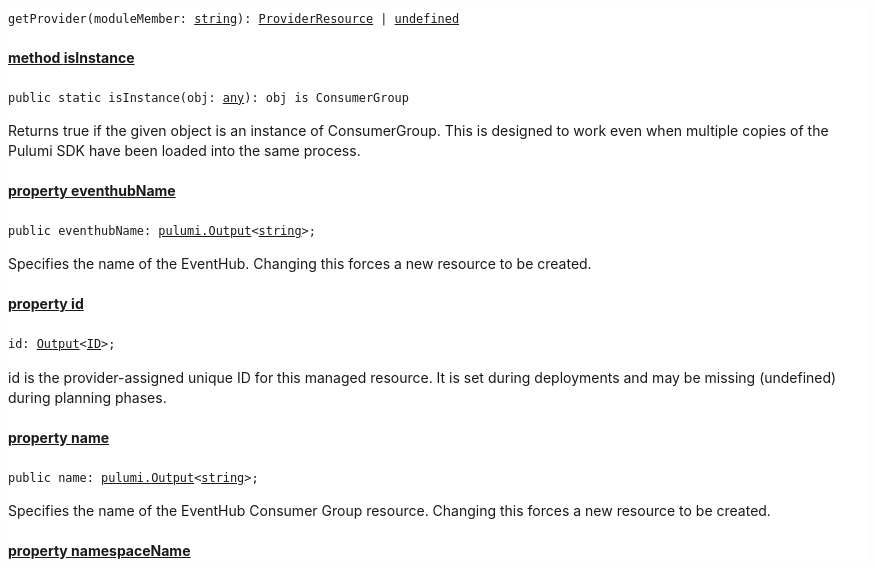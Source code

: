 
<pre class="highlight"><code><span class='kd'></span>getProvider(moduleMember: <span class='kd'><a href='https://developer.mozilla.org/en-US/docs/Web/JavaScript/Reference/Global_Objects/String'>string</a></span>): <a href='/docs/reference/pkg/nodejs/pulumi/pulumi/#ProviderResource'>ProviderResource</a> | <span class='kd'><a href='https://developer.mozilla.org/en-US/docs/Web/JavaScript/Reference/Global_Objects/undefined'>undefined</a></span></code></pre>

<h4 class="pdoc-member-header" id="ConsumerGroup-isInstance">
<a class="pdoc-child-name" href="https://github.com/pulumi/pulumi-azure/blob/{{< param git_sha >}}/sdk/nodejs/eventhub/consumerGroup.ts#L35">method <b>isInstance</b></a>
</h4>


<pre class="highlight"><code><span class='kd'>public static </span>isInstance(obj: <span class='kd'><a href='https://www.typescriptlang.org/docs/handbook/basic-types.html#any'>any</a></span>): obj is ConsumerGroup</code></pre>


Returns true if the given object is an instance of ConsumerGroup.  This is designed to work even
when multiple copies of the Pulumi SDK have been loaded into the same process.

<h4 class="pdoc-member-header" id="ConsumerGroup-eventhubName">
<a class="pdoc-child-name" href="https://github.com/pulumi/pulumi-azure/blob/{{< param git_sha >}}/sdk/nodejs/eventhub/consumerGroup.ts#L45">property <b>eventhubName</b></a>
</h4>

<pre class="highlight"><code><span class='kd'>public </span>eventhubName: <a href='/docs/reference/pkg/nodejs/pulumi/pulumi/#Output'>pulumi.Output</a>&lt;<span class='kd'><a href='https://developer.mozilla.org/en-US/docs/Web/JavaScript/Reference/Global_Objects/String'>string</a></span>&gt;;</code></pre>

Specifies the name of the EventHub. Changing this forces a new resource to be created.

<h4 class="pdoc-member-header" id="ConsumerGroup-id">
<a class="pdoc-child-name" href="https://github.com/pulumi/pulumi-azure/blob/{{< param git_sha >}}/sdk/nodejs/eventhub/consumerGroup.ts#L15">property <b>id</b></a>
</h4>

<pre class="highlight"><code><span class='kd'></span>id: <a href='/docs/reference/pkg/nodejs/pulumi/pulumi/#Output'>Output</a>&lt;<a href='/docs/reference/pkg/nodejs/pulumi/pulumi/#ID'>ID</a>&gt;;</code></pre>

id is the provider-assigned unique ID for this managed resource.  It is set during
deployments and may be missing (undefined) during planning phases.

<h4 class="pdoc-member-header" id="ConsumerGroup-name">
<a class="pdoc-child-name" href="https://github.com/pulumi/pulumi-azure/blob/{{< param git_sha >}}/sdk/nodejs/eventhub/consumerGroup.ts#L49">property <b>name</b></a>
</h4>

<pre class="highlight"><code><span class='kd'>public </span>name: <a href='/docs/reference/pkg/nodejs/pulumi/pulumi/#Output'>pulumi.Output</a>&lt;<span class='kd'><a href='https://developer.mozilla.org/en-US/docs/Web/JavaScript/Reference/Global_Objects/String'>string</a></span>&gt;;</code></pre>

Specifies the name of the EventHub Consumer Group resource. Changing this forces a new resource to be created.

<h4 class="pdoc-member-header" id="ConsumerGroup-namespaceName">
<a class="pdoc-child-name" href="https://github.com/pulumi/pulumi-azure/blob/{{< param git_sha >}}/sdk/nodejs/eventhub/consumerGroup.ts#L53">property <b>namespaceName</b></a>
</h4>
